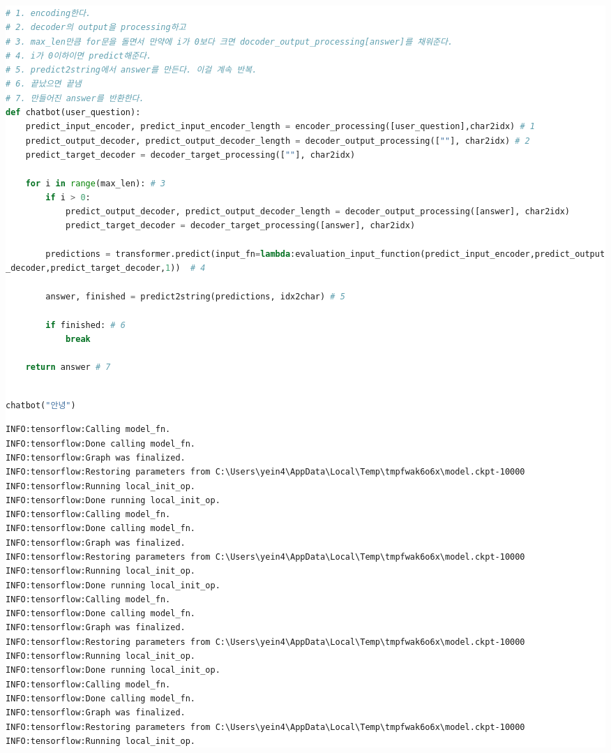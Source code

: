 

```python
# 1. encoding한다.
# 2. decoder의 output을 processing하고
# 3. max_len만큼 for문을 돌면서 만약에 i가 0보다 크면 docoder_output_processing[answer]를 채워준다.
# 4. i가 0이하이면 predict해준다.
# 5. predict2string에서 answer를 만든다. 이걸 계속 반복.
# 6. 끝났으면 끝냄
# 7. 만들어진 answer를 반환한다.
def chatbot(user_question):
    predict_input_encoder, predict_input_encoder_length = encoder_processing([user_question],char2idx) # 1
    predict_output_decoder, predict_output_decoder_length = decoder_output_processing([""], char2idx) # 2
    predict_target_decoder = decoder_target_processing([""], char2idx)
    
    for i in range(max_len): # 3
        if i > 0:
            predict_output_decoder, predict_output_decoder_length = decoder_output_processing([answer], char2idx)
            predict_target_decoder = decoder_target_processing([answer], char2idx)
        
        predictions = transformer.predict(input_fn=lambda:evaluation_input_function(predict_input_encoder,predict_output_decoder,predict_target_decoder,1))  # 4   
        
        answer, finished = predict2string(predictions, idx2char) # 5
        
        if finished: # 6
            break
            
    return answer # 7
        
```


```python
chatbot("안녕")
```

    INFO:tensorflow:Calling model_fn.
    INFO:tensorflow:Done calling model_fn.
    INFO:tensorflow:Graph was finalized.
    INFO:tensorflow:Restoring parameters from C:\Users\yein4\AppData\Local\Temp\tmpfwak6o6x\model.ckpt-10000
    INFO:tensorflow:Running local_init_op.
    INFO:tensorflow:Done running local_init_op.
    INFO:tensorflow:Calling model_fn.
    INFO:tensorflow:Done calling model_fn.
    INFO:tensorflow:Graph was finalized.
    INFO:tensorflow:Restoring parameters from C:\Users\yein4\AppData\Local\Temp\tmpfwak6o6x\model.ckpt-10000
    INFO:tensorflow:Running local_init_op.
    INFO:tensorflow:Done running local_init_op.
    INFO:tensorflow:Calling model_fn.
    INFO:tensorflow:Done calling model_fn.
    INFO:tensorflow:Graph was finalized.
    INFO:tensorflow:Restoring parameters from C:\Users\yein4\AppData\Local\Temp\tmpfwak6o6x\model.ckpt-10000
    INFO:tensorflow:Running local_init_op.
    INFO:tensorflow:Done running local_init_op.
    INFO:tensorflow:Calling model_fn.
    INFO:tensorflow:Done calling model_fn.
    INFO:tensorflow:Graph was finalized.
    INFO:tensorflow:Restoring parameters from C:\Users\yein4\AppData\Local\Temp\tmpfwak6o6x\model.ckpt-10000
    INFO:tensorflow:Running local_init_op.